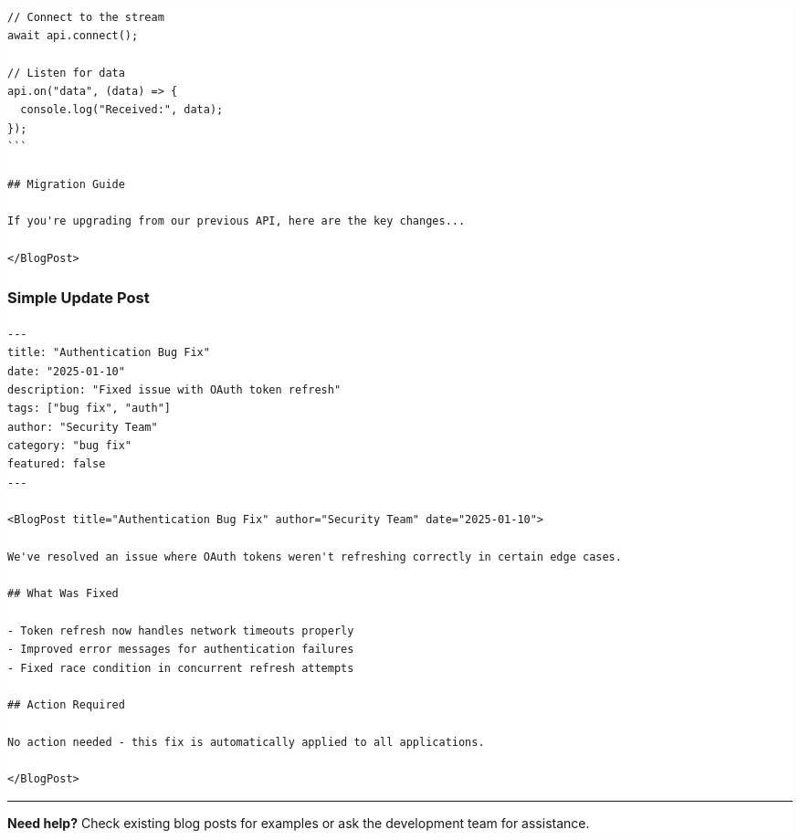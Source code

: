 ````mdx title="feature-announcement.mdx"
// Connect to the stream
await api.connect();

// Listen for data
api.on("data", (data) => {
  console.log("Received:", data);
});
```

## Migration Guide

If you're upgrading from our previous API, here are the key changes...

</BlogPost>
````

### Simple Update Post

```mdx title="bug-fix-update.mdx"
---
title: "Authentication Bug Fix"
date: "2025-01-10"
description: "Fixed issue with OAuth token refresh"
tags: ["bug fix", "auth"]
author: "Security Team"
category: "bug fix"
featured: false
---

<BlogPost title="Authentication Bug Fix" author="Security Team" date="2025-01-10">

We've resolved an issue where OAuth tokens weren't refreshing correctly in certain edge cases.

## What Was Fixed

- Token refresh now handles network timeouts properly
- Improved error messages for authentication failures
- Fixed race condition in concurrent refresh attempts

## Action Required

No action needed - this fix is automatically applied to all applications.

</BlogPost>
```

---

**Need help?** Check existing blog posts for examples or ask the development team for assistance.
